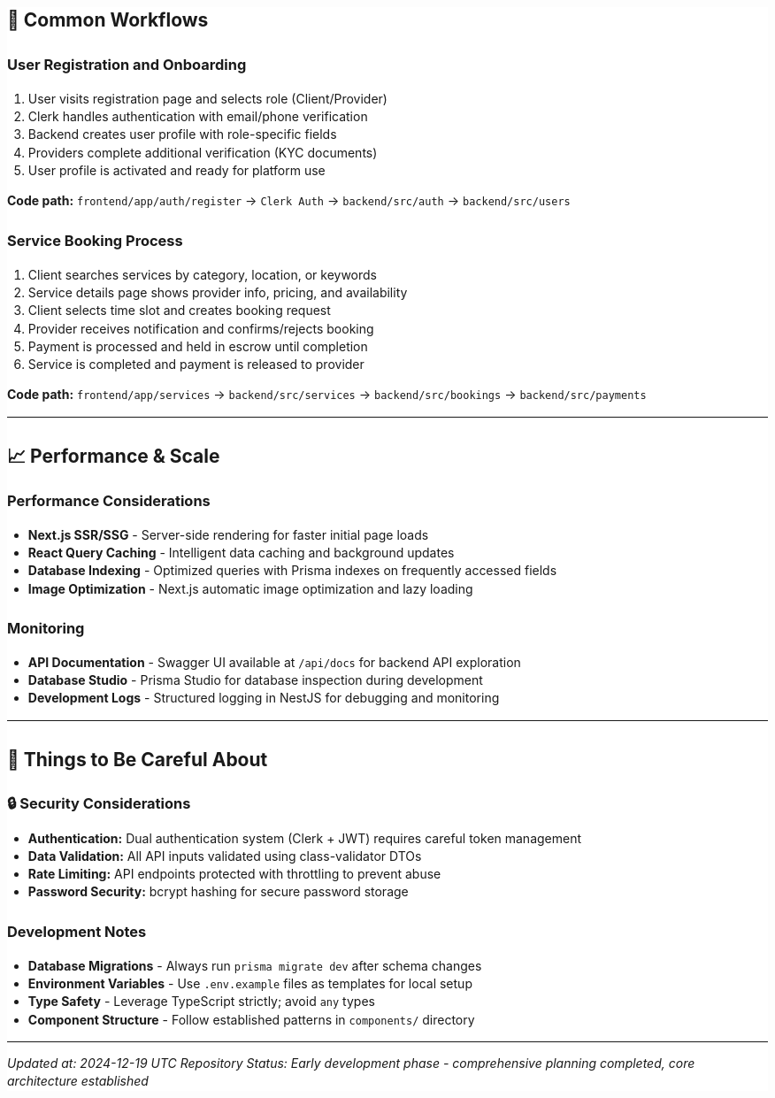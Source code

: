 ## 🔄 Common Workflows

### User Registration and Onboarding
1. User visits registration page and selects role (Client/Provider)
2. Clerk handles authentication with email/phone verification
3. Backend creates user profile with role-specific fields
4. Providers complete additional verification (KYC documents)
5. User profile is activated and ready for platform use

**Code path:** `frontend/app/auth/register` → `Clerk Auth` → `backend/src/auth` → `backend/src/users`

### Service Booking Process
1. Client searches services by category, location, or keywords
2. Service details page shows provider info, pricing, and availability
3. Client selects time slot and creates booking request
4. Provider receives notification and confirms/rejects booking
5. Payment is processed and held in escrow until completion
6. Service is completed and payment is released to provider

**Code path:** `frontend/app/services` → `backend/src/services` → `backend/src/bookings` → `backend/src/payments`

---

## 📈 Performance & Scale

### Performance Considerations
- **Next.js SSR/SSG** - Server-side rendering for faster initial page loads
- **React Query Caching** - Intelligent data caching and background updates
- **Database Indexing** - Optimized queries with Prisma indexes on frequently accessed fields
- **Image Optimization** - Next.js automatic image optimization and lazy loading

### Monitoring
- **API Documentation** - Swagger UI available at `/api/docs` for backend API exploration
- **Database Studio** - Prisma Studio for database inspection during development
- **Development Logs** - Structured logging in NestJS for debugging and monitoring

---

## 🚨 Things to Be Careful About

### 🔒 Security Considerations
- **Authentication:** Dual authentication system (Clerk + JWT) requires careful token management
- **Data Validation:** All API inputs validated using class-validator DTOs
- **Rate Limiting:** API endpoints protected with throttling to prevent abuse
- **Password Security:** bcrypt hashing for secure password storage

### Development Notes
- **Database Migrations** - Always run `prisma migrate dev` after schema changes
- **Environment Variables** - Use `.env.example` files as templates for local setup
- **Type Safety** - Leverage TypeScript strictly; avoid `any` types
- **Component Structure** - Follow established patterns in `components/` directory

---

*Updated at: 2024-12-19 UTC*
*Repository Status: Early development phase - comprehensive planning completed, core architecture established*